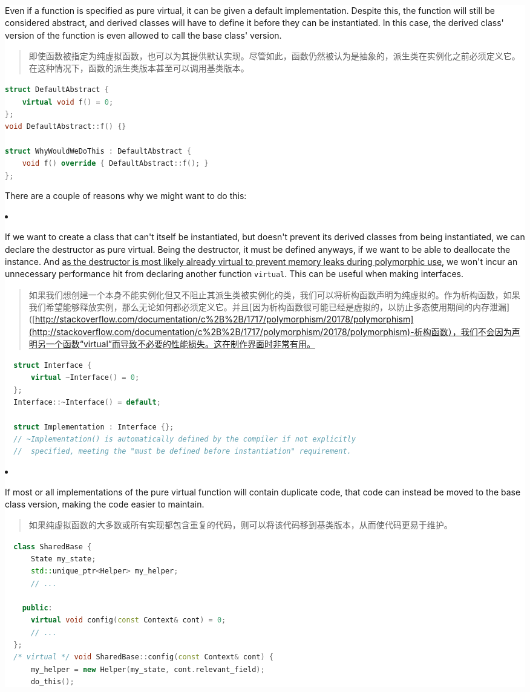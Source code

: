 Even if a function is specified as pure virtual, it can be given a default implementation.  Despite this, the function will still be considered abstract, and derived classes will have to define it before they can be instantiated.  In this case, the derived class' version of the function is even allowed to call the base class' version.

> 即使函数被指定为纯虚拟函数，也可以为其提供默认实现。尽管如此，函数仍然被认为是抽象的，派生类在实例化之前必须定义它。在这种情况下，函数的派生类版本甚至可以调用基类版本。

```cpp
struct DefaultAbstract {
    virtual void f() = 0;
};
void DefaultAbstract::f() {}

struct WhyWouldWeDoThis : DefaultAbstract {
    void f() override { DefaultAbstract::f(); }
};

```

There are a couple of reasons why we might want to do this:

<li>

If we want to create a class that can't itself be instantiated, but doesn't prevent its derived classes from being instantiated, we can declare the destructor as pure virtual.  Being the destructor, it must be defined anyways, if we want to be able to deallocate the instance.  And [as the destructor is most likely already virtual to prevent memory leaks during polymorphic use](http://stackoverflow.com/documentation/c%2B%2B/1717/polymorphism/20178/polymorphism-destructors), we won't incur an unnecessary performance hit from declaring another function `virtual`.  This can be useful when making interfaces.

> 如果我们想创建一个本身不能实例化但又不阻止其派生类被实例化的类，我们可以将析构函数声明为纯虚拟的。作为析构函数，如果我们希望能够释放实例，那么无论如何都必须定义它。并且[因为析构函数很可能已经是虚拟的，以防止多态使用期间的内存泄漏]([http://stackoverflow.com/documentation/c%2B%2B/1717/polymorphism/20178/polymorphism](http://stackoverflow.com/documentation/c%2B%2B/1717/polymorphism/20178/polymorphism)-析构函数），我们不会因为声明另一个函数“virtual”而导致不必要的性能损失。这在制作界面时非常有用。

```cpp
  struct Interface {
      virtual ~Interface() = 0;
  };
  Interface::~Interface() = default;

  struct Implementation : Interface {};
  // ~Implementation() is automatically defined by the compiler if not explicitly
  //  specified, meeting the "must be defined before instantiation" requirement.

```

</li>
<li>

If most or all implementations of the pure virtual function will contain duplicate code, that code can instead be moved to the base class version, making the code easier to maintain.

> 如果纯虚拟函数的大多数或所有实现都包含重复的代码，则可以将该代码移到基类版本，从而使代码更易于维护。

```cpp
  class SharedBase {
      State my_state;
      std::unique_ptr<Helper> my_helper;
      // ...

    public:
      virtual void config(const Context& cont) = 0;
      // ...
  };
  /* virtual */ void SharedBase::config(const Context& cont) {
      my_helper = new Helper(my_state, cont.relevant_field);
      do_this();
```